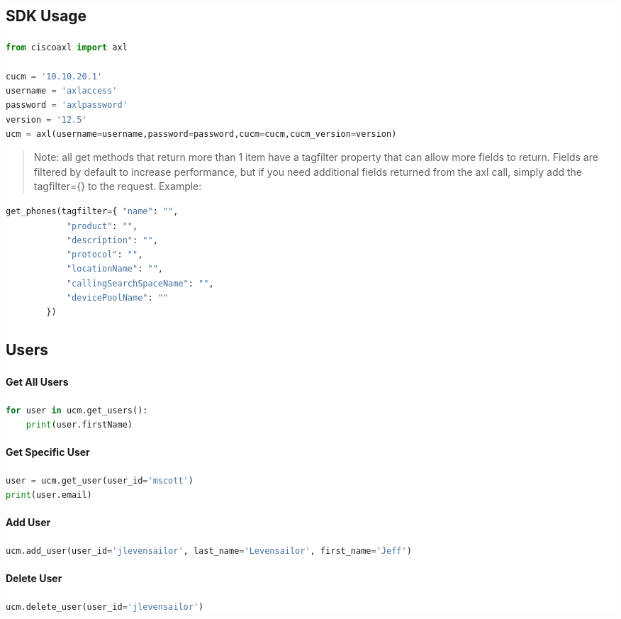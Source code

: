 
## SDK Usage 

```python
from ciscoaxl import axl

cucm = '10.10.20.1'
username = 'axlaccess'
password = 'axlpassword'
version = '12.5'
ucm = axl(username=username,password=password,cucm=cucm,cucm_version=version)
```

> Note: all get methods that return more than 1 item have a tagfilter property that can allow more fields to return. Fields are filtered by default to increase performance, but if you need additional fields returned from the axl call, simply add the tagfilter={} to the request. Example:

```python
get_phones(tagfilter={ "name": "",
            "product": "",
            "description": "",
            "protocol": "",
            "locationName": "",
            "callingSearchSpaceName": "",
            "devicePoolName": ""
        })
```

## Users

#### Get All Users

```python
for user in ucm.get_users():
    print(user.firstName)
```

#### Get Specific User

```python
user = ucm.get_user(user_id='mscott')
print(user.email)
```

#### Add User

```python
ucm.add_user(user_id='jlevensailor', last_name='Levensailor', first_name='Jeff')
```

#### Delete User

```python
ucm.delete_user(user_id='jlevensailor')
```
